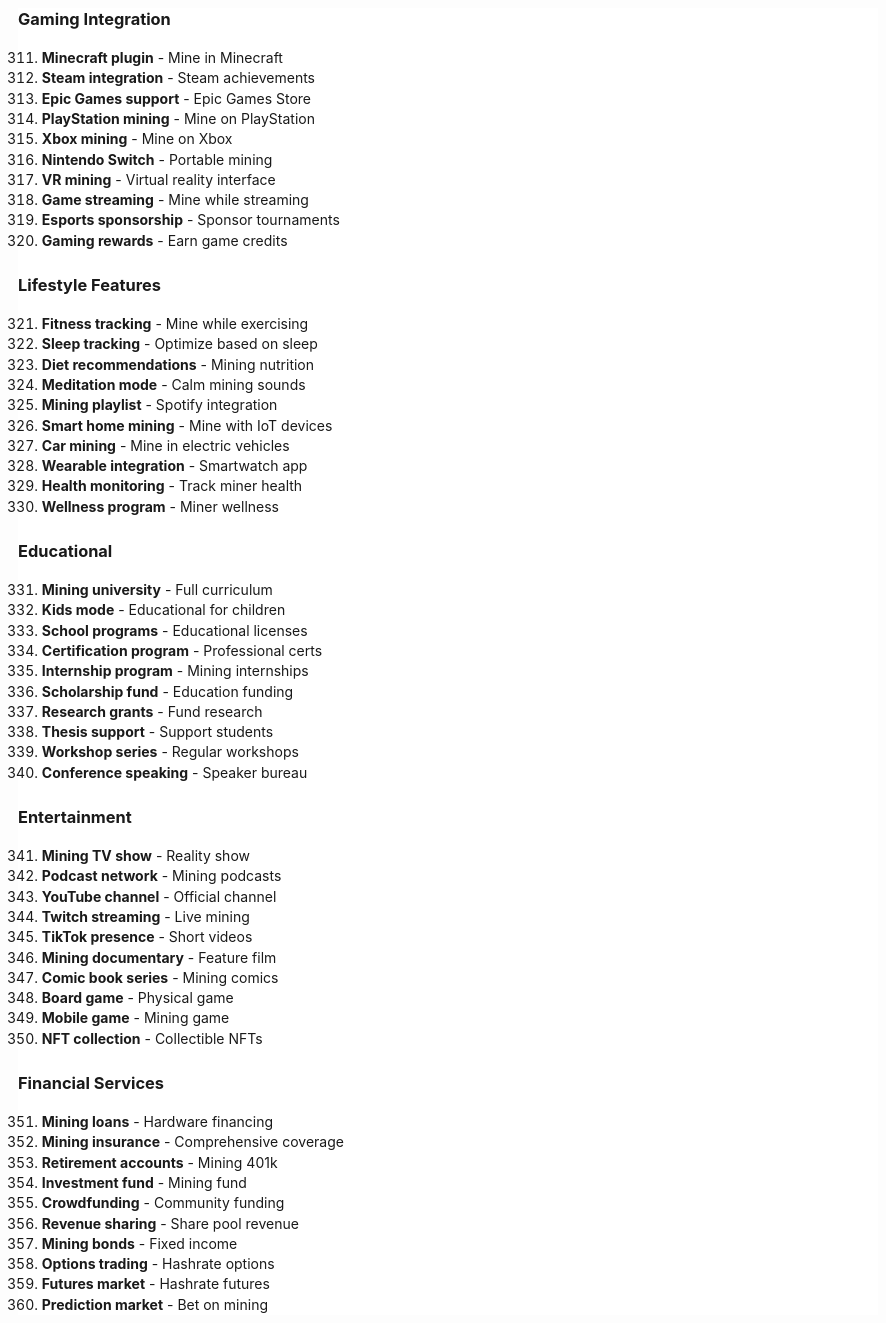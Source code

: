 ### Gaming Integration
311. **Minecraft plugin** - Mine in Minecraft
312. **Steam integration** - Steam achievements
313. **Epic Games support** - Epic Games Store
314. **PlayStation mining** - Mine on PlayStation
315. **Xbox mining** - Mine on Xbox
316. **Nintendo Switch** - Portable mining
317. **VR mining** - Virtual reality interface
318. **Game streaming** - Mine while streaming
319. **Esports sponsorship** - Sponsor tournaments
320. **Gaming rewards** - Earn game credits

### Lifestyle Features
321. **Fitness tracking** - Mine while exercising
322. **Sleep tracking** - Optimize based on sleep
323. **Diet recommendations** - Mining nutrition
324. **Meditation mode** - Calm mining sounds
325. **Mining playlist** - Spotify integration
326. **Smart home mining** - Mine with IoT devices
327. **Car mining** - Mine in electric vehicles
328. **Wearable integration** - Smartwatch app
329. **Health monitoring** - Track miner health
330. **Wellness program** - Miner wellness

### Educational
331. **Mining university** - Full curriculum
332. **Kids mode** - Educational for children
333. **School programs** - Educational licenses
334. **Certification program** - Professional certs
335. **Internship program** - Mining internships
336. **Scholarship fund** - Education funding
337. **Research grants** - Fund research
338. **Thesis support** - Support students
339. **Workshop series** - Regular workshops
340. **Conference speaking** - Speaker bureau

### Entertainment
341. **Mining TV show** - Reality show
342. **Podcast network** - Mining podcasts
343. **YouTube channel** - Official channel
344. **Twitch streaming** - Live mining
345. **TikTok presence** - Short videos
346. **Mining documentary** - Feature film
347. **Comic book series** - Mining comics
348. **Board game** - Physical game
349. **Mobile game** - Mining game
350. **NFT collection** - Collectible NFTs

### Financial Services
351. **Mining loans** - Hardware financing
352. **Mining insurance** - Comprehensive coverage
353. **Retirement accounts** - Mining 401k
354. **Investment fund** - Mining fund
355. **Crowdfunding** - Community funding
356. **Revenue sharing** - Share pool revenue
357. **Mining bonds** - Fixed income
358. **Options trading** - Hashrate options
359. **Futures market** - Hashrate futures
360. **Prediction market** - Bet on mining
